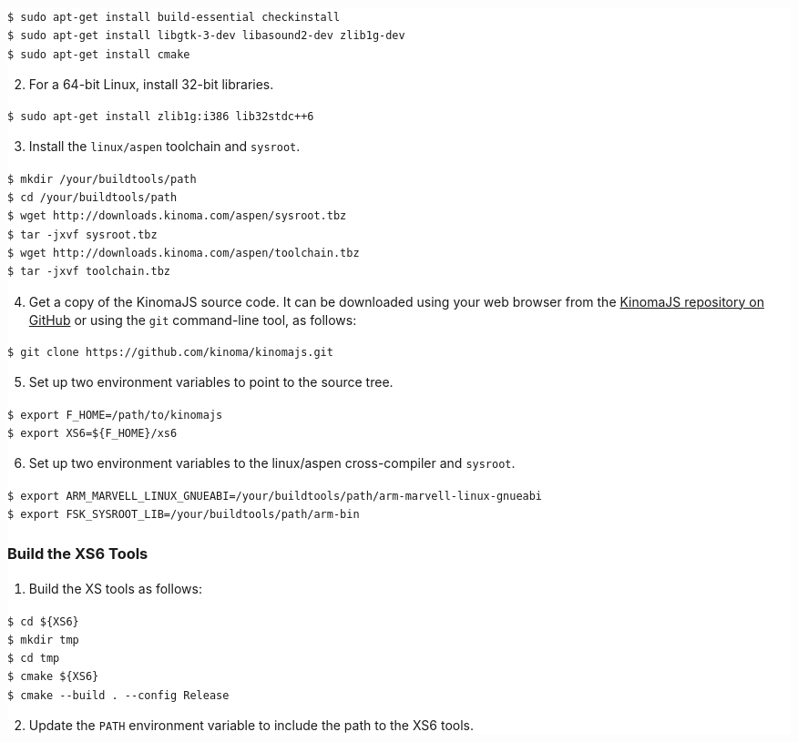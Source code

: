   ```
  $ sudo apt-get install build-essential checkinstall
  $ sudo apt-get install libgtk-3-dev libasound2-dev zlib1g-dev
  $ sudo apt-get install cmake
  ```      

2. For a 64-bit Linux, install 32-bit libraries.

  ```
  $ sudo apt-get install zlib1g:i386 lib32stdc++6
  ```
  
3. Install the `linux/aspen` toolchain and `sysroot`.

  ```
  $ mkdir /your/buildtools/path
  $ cd /your/buildtools/path
  $ wget http://downloads.kinoma.com/aspen/sysroot.tbz
  $ tar -jxvf sysroot.tbz
  $ wget http://downloads.kinoma.com/aspen/toolchain.tbz
  $ tar -jxvf toolchain.tbz
  ```

4. Get a copy of the KinomaJS source code. It can be downloaded using your web browser from the [KinomaJS repository on GitHub](http://github.org/kinoma/kinomajs) or using the `git` command-line tool, as follows:

  ```
  $ git clone https://github.com/kinoma/kinomajs.git
  ```

5. Set up two environment variables to point to the source tree.

  ```
  $ export F_HOME=/path/to/kinomajs
  $ export XS6=${F_HOME}/xs6
  ```

6. Set up two environment variables to the linux/aspen cross-compiler and `sysroot`.

  ```
  $ export ARM_MARVELL_LINUX_GNUEABI=/your/buildtools/path/arm-marvell-linux-gnueabi
  $ export FSK_SYSROOT_LIB=/your/buildtools/path/arm-bin
  ```


### Build the XS6 Tools

1. Build the XS tools as follows:

  ```
  $ cd ${XS6}
  $ mkdir tmp
  $ cd tmp
  $ cmake ${XS6}
  $ cmake --build . --config Release
  ```

2. Update the `PATH` environment variable to include the path to the XS6 tools.
